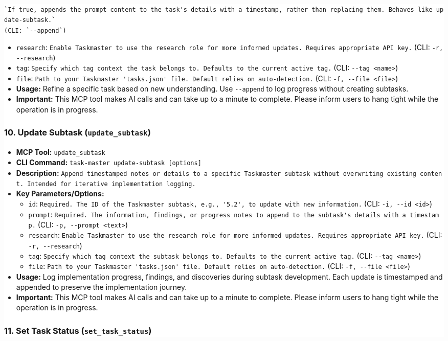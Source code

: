     `If true, appends the prompt content to the task's details with a timestamp, rather than replacing them. Behaves like update-subtask.`
    (CLI: `--append`)
  - `research`:
    `Enable Taskmaster to use the research role for more informed updates. Requires appropriate API key.`
    (CLI: `-r, --research`)
  - `tag`:
    `Specify which tag context the task belongs to. Defaults to the current active tag.`
    (CLI: `--tag <name>`)
  - `file`:
    `Path to your Taskmaster 'tasks.json' file. Default relies on auto-detection.`
    (CLI: `-f, --file <file>`)
- **Usage:** Refine a specific task based on new understanding. Use `--append`
  to log progress without creating subtasks.
- **Important:** This MCP tool makes AI calls and can take up to a minute to
  complete. Please inform users to hang tight while the operation is in
  progress.

### 10. Update Subtask (`update_subtask`)

- **MCP Tool:** `update_subtask`
- **CLI Command:** `task-master update-subtask [options]`
- **Description:**
  `Append timestamped notes or details to a specific Taskmaster subtask without overwriting existing content. Intended for iterative implementation logging.`
- **Key Parameters/Options:**
  - `id`:
    `Required. The ID of the Taskmaster subtask, e.g., '5.2', to update with new information.`
    (CLI: `-i, --id <id>`)
  - `prompt`:
    `Required. The information, findings, or progress notes to append to the subtask's details with a timestamp.`
    (CLI: `-p, --prompt <text>`)
  - `research`:
    `Enable Taskmaster to use the research role for more informed updates. Requires appropriate API key.`
    (CLI: `-r, --research`)
  - `tag`:
    `Specify which tag context the subtask belongs to. Defaults to the current active tag.`
    (CLI: `--tag <name>`)
  - `file`:
    `Path to your Taskmaster 'tasks.json' file. Default relies on auto-detection.`
    (CLI: `-f, --file <file>`)
- **Usage:** Log implementation progress, findings, and discoveries during
  subtask development. Each update is timestamped and appended to preserve the
  implementation journey.
- **Important:** This MCP tool makes AI calls and can take up to a minute to
  complete. Please inform users to hang tight while the operation is in
  progress.

### 11. Set Task Status (`set_task_status`)
